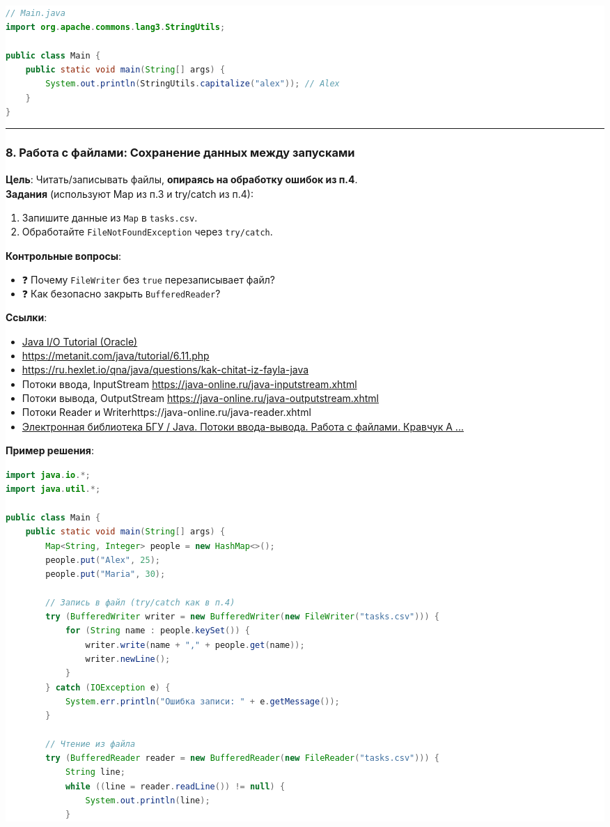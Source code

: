 ```java
// Main.java
import org.apache.commons.lang3.StringUtils;

public class Main {
    public static void main(String[] args) {
        System.out.println(StringUtils.capitalize("alex")); // Alex
    }
}
```

---

### **8. Работа с файлами: Сохранение данных между запусками**  
**Цель**: Читать/записывать файлы, **опираясь на обработку ошибок из п.4**.  
**Задания** (используют Map из п.3 и try/catch из п.4):  
1. Запишите данные из `Map` в `tasks.csv`.  
2. Обработайте `FileNotFoundException` через `try/catch`.  

**Контрольные вопросы**:  
- ❓ Почему `FileWriter` без `true` перезаписывает файл?  
- ❓ Как безопасно закрыть `BufferedReader`?  

**Ссылки**:  
- [Java I/O Tutorial (Oracle)](https://docs.oracle.com/javase/tutorial/essential/io/)
- https://metanit.com/java/tutorial/6.11.php
- https://ru.hexlet.io/qna/java/questions/kak-chitat-iz-fayla-java
- Потоки ввода, InputStream https://java-online.ru/java-inputstream.xhtml
- Потоки вывода, OutputStream https://java-online.ru/java-outputstream.xhtml
- Потоки Reader и Writerhttps://java-online.ru/java-reader.xhtml
- [Электронная библиотека БГУ / Java. Потоки ввода-вывода. Работа с файлами. Кравчук А ...](https://elib.bsu.by/bitstream/123456789/294799/1/Java.%20%D0%9F%D0%BE%D1%82%D0%BE%D0%BA%D0%B8%20%D0%B2%D0%B2%D0%BE%D0%B4%D0%B0-%D0%B2%D1%8B%D0%B2%D0%BE%D0%B4%D0%B0.%20%D0%A0%D0%B0%D0%B1%D0%BE%D1%82%D0%B0%20%D1%81%20%D1%84%D0%B0%D0%B9%D0%BB%D0%B0%D0%BC%D0%B8.%20%D0%9A%D1%80%D0%B0%D0%B2%D1%87%D1%83%D0%BA%20%D0%90.%D0%A1.%2C%20%D0%9A%D1%80%D0%B0%D0%B2%D1%87%D1%83%D0%BA%20%D0%90.%D0%98.%2C%20%D0%9A%D1%80%D0%B5%D0%BC%D0%B5%D0%BD%D1%8C%20%D0%95.%D0%92_.pdf)

**Пример решения**:  
```java
import java.io.*;
import java.util.*;

public class Main {
    public static void main(String[] args) {
        Map<String, Integer> people = new HashMap<>();
        people.put("Alex", 25);
        people.put("Maria", 30);

        // Запись в файл (try/catch как в п.4)
        try (BufferedWriter writer = new BufferedWriter(new FileWriter("tasks.csv"))) {
            for (String name : people.keySet()) {
                writer.write(name + "," + people.get(name));
                writer.newLine();
            }
        } catch (IOException e) {
            System.err.println("Ошибка записи: " + e.getMessage());
        }

        // Чтение из файла
        try (BufferedReader reader = new BufferedReader(new FileReader("tasks.csv"))) {
            String line;
            while ((line = reader.readLine()) != null) {
                System.out.println(line);
            }
```